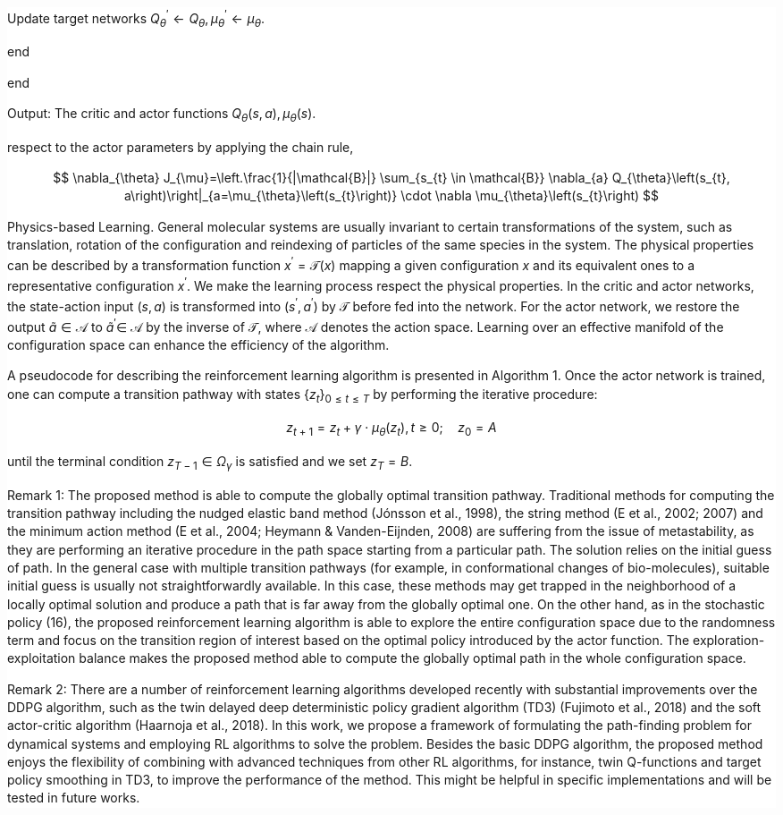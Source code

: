 Update target networks $Q_{\theta}^{\prime} \leftarrow Q_{\theta}, \mu_{\theta}^{\prime} \leftarrow \mu_{\theta}$.

end

end

Output: The critic and actor functions $Q_{\theta}(s, a), \mu_{\theta}(s)$.

respect to the actor parameters by applying the chain rule,

$$
\nabla_{\theta} J_{\mu}=\left.\frac{1}{|\mathcal{B}|} \sum_{s_{t} \in \mathcal{B}} \nabla_{a} Q_{\theta}\left(s_{t}, a\right)\right|_{a=\mu_{\theta}\left(s_{t}\right)} \cdot \nabla \mu_{\theta}\left(s_{t}\right)
$$

Physics-based Learning. General molecular systems are usually invariant to certain transformations of the system, such as translation, rotation of the configuration and reindexing of particles of the same species in the system. The physical properties can be described by a transformation function $x^{\prime}=\mathcal{T}(x)$ mapping a given configuration $x$ and its equivalent ones to a representative configuration $x^{\prime}$. We make the learning process respect the physical properties. In the critic and actor networks, the state-action input $(s, a)$ is transformed into $\left(s^{\prime}, a^{\prime}\right)$ by $\mathcal{T}$ before fed into the network. For the actor network, we restore the output $\tilde{a} \in \mathcal{A}$ to $\tilde{a}^{\prime} \in$ $\mathcal{A}$ by the inverse of $\mathcal{T}$, where $\mathcal{A}$ denotes the action space. Learning over an effective manifold of the configuration space can enhance the efficiency of the algorithm.

A pseudocode for describing the reinforcement learning algorithm is presented in Algorithm 1. Once the actor network
is trained, one can compute a transition pathway with states $\left\{z_{t}\right\}_{0 \leqslant t \leqslant T}$ by performing the iterative procedure:

$$
z_{t+1}=z_{t}+\gamma \cdot \mu_{\theta}\left(z_{t}\right), t \geq 0 ; \quad z_{0}=A
$$

until the terminal condition $z_{T-1} \in \Omega_{\gamma}$ is satisfied and we set $z_{T}=B$.

Remark 1: The proposed method is able to compute the globally optimal transition pathway. Traditional methods for computing the transition pathway including the nudged elastic band method (Jónsson et al., 1998), the string method (E et al., 2002; 2007) and the minimum action method (E et al., 2004; Heymann \& Vanden-Eijnden, 2008) are suffering from the issue of metastability, as they are performing an iterative procedure in the path space starting from a particular path. The solution relies on the initial guess of path. In the general case with multiple transition pathways (for example, in conformational changes of bio-molecules), suitable initial guess is usually not straightforwardly available. In this case, these methods may get trapped in the neighborhood of a locally optimal solution and produce a path that is far away from the globally optimal one. On the other hand, as in the stochastic policy (16), the proposed reinforcement learning algorithm is able to explore the entire configuration space due to the randomness term and focus on the transition region of interest based on the optimal policy introduced by the actor function. The exploration-exploitation balance makes the proposed method able to compute the globally optimal path in the whole configuration space.

Remark 2: There are a number of reinforcement learning algorithms developed recently with substantial improvements over the DDPG algorithm, such as the twin delayed deep deterministic policy gradient algorithm (TD3) (Fujimoto et al., 2018) and the soft actor-critic algorithm (Haarnoja et al., 2018). In this work, we propose a framework of formulating the path-finding problem for dynamical systems and employing RL algorithms to solve the problem. Besides the basic DDPG algorithm, the proposed method enjoys the flexibility of combining with advanced techniques from other RL algorithms, for instance, twin Q-functions and target policy smoothing in TD3, to improve the performance of the method. This might be helpful in specific implementations and will be tested in future works.

